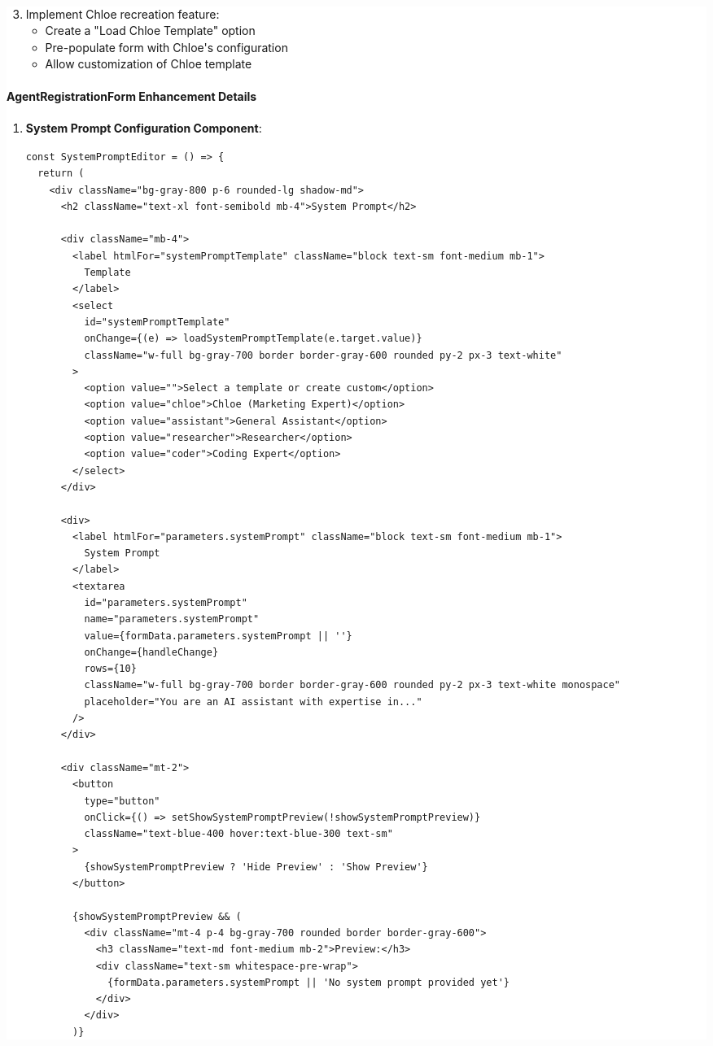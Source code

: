 3. Implement Chloe recreation feature:
   - Create a "Load Chloe Template" option
   - Pre-populate form with Chloe's configuration
   - Allow customization of Chloe template

#### AgentRegistrationForm Enhancement Details

1. **System Prompt Configuration Component**:
   ```tsx
   const SystemPromptEditor = () => {
     return (
       <div className="bg-gray-800 p-6 rounded-lg shadow-md">
         <h2 className="text-xl font-semibold mb-4">System Prompt</h2>
         
         <div className="mb-4">
           <label htmlFor="systemPromptTemplate" className="block text-sm font-medium mb-1">
             Template
           </label>
           <select
             id="systemPromptTemplate"
             onChange={(e) => loadSystemPromptTemplate(e.target.value)}
             className="w-full bg-gray-700 border border-gray-600 rounded py-2 px-3 text-white"
           >
             <option value="">Select a template or create custom</option>
             <option value="chloe">Chloe (Marketing Expert)</option>
             <option value="assistant">General Assistant</option>
             <option value="researcher">Researcher</option>
             <option value="coder">Coding Expert</option>
           </select>
         </div>
         
         <div>
           <label htmlFor="parameters.systemPrompt" className="block text-sm font-medium mb-1">
             System Prompt
           </label>
           <textarea
             id="parameters.systemPrompt"
             name="parameters.systemPrompt"
             value={formData.parameters.systemPrompt || ''}
             onChange={handleChange}
             rows={10}
             className="w-full bg-gray-700 border border-gray-600 rounded py-2 px-3 text-white monospace"
             placeholder="You are an AI assistant with expertise in..."
           />
         </div>
         
         <div className="mt-2">
           <button
             type="button"
             onClick={() => setShowSystemPromptPreview(!showSystemPromptPreview)}
             className="text-blue-400 hover:text-blue-300 text-sm"
           >
             {showSystemPromptPreview ? 'Hide Preview' : 'Show Preview'}
           </button>
           
           {showSystemPromptPreview && (
             <div className="mt-4 p-4 bg-gray-700 rounded border border-gray-600">
               <h3 className="text-md font-medium mb-2">Preview:</h3>
               <div className="text-sm whitespace-pre-wrap">
                 {formData.parameters.systemPrompt || 'No system prompt provided yet'}
               </div>
             </div>
           )}
   ```